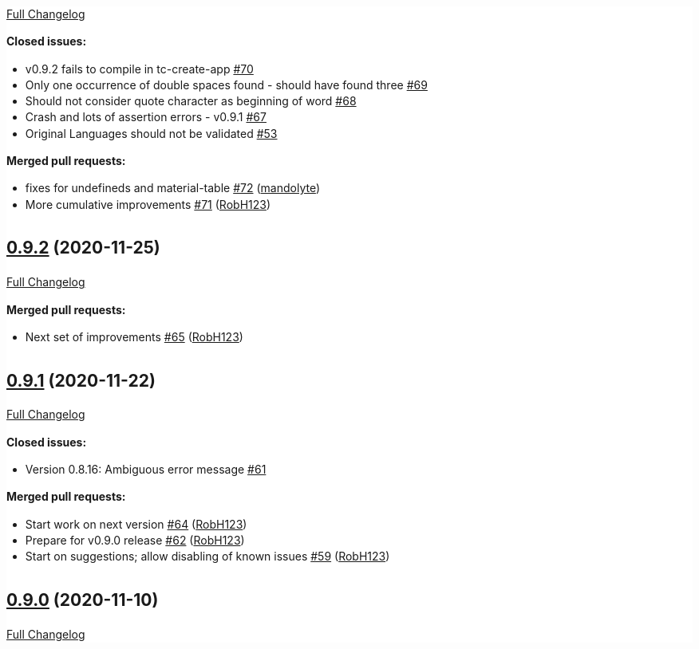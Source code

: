 [Full Changelog](https://github.com/unfoldingWord/uw-content-validation/compare/0.9.2...0.9.3)

**Closed issues:**

- v0.9.2 fails to compile in tc-create-app [\#70](https://github.com/unfoldingWord/uw-content-validation/issues/70)
- Only one occurrence of double spaces found - should have found three [\#69](https://github.com/unfoldingWord/uw-content-validation/issues/69)
- Should not consider quote character as beginning of word [\#68](https://github.com/unfoldingWord/uw-content-validation/issues/68)
- Crash and lots of assertion errors - v0.9.1 [\#67](https://github.com/unfoldingWord/uw-content-validation/issues/67)
- Original Languages should not be validated [\#53](https://github.com/unfoldingWord/uw-content-validation/issues/53)

**Merged pull requests:**

- fixes for undefineds and material-table [\#72](https://github.com/unfoldingWord/uw-content-validation/pull/72) ([mandolyte](https://github.com/mandolyte))
- More cumulative improvements [\#71](https://github.com/unfoldingWord/uw-content-validation/pull/71) ([RobH123](https://github.com/RobH123))

## [0.9.2](https://github.com/unfoldingWord/uw-content-validation/tree/0.9.2) (2020-11-25)

[Full Changelog](https://github.com/unfoldingWord/uw-content-validation/compare/0.9.1...0.9.2)

**Merged pull requests:**

- Next set of improvements [\#65](https://github.com/unfoldingWord/uw-content-validation/pull/65) ([RobH123](https://github.com/RobH123))

## [0.9.1](https://github.com/unfoldingWord/uw-content-validation/tree/0.9.1) (2020-11-22)

[Full Changelog](https://github.com/unfoldingWord/uw-content-validation/compare/0.9.0...0.9.1)

**Closed issues:**

- Version 0.8.16: Ambiguous error message [\#61](https://github.com/unfoldingWord/uw-content-validation/issues/61)

**Merged pull requests:**

- Start work on next version [\#64](https://github.com/unfoldingWord/uw-content-validation/pull/64) ([RobH123](https://github.com/RobH123))
- Prepare for v0.9.0 release [\#62](https://github.com/unfoldingWord/uw-content-validation/pull/62) ([RobH123](https://github.com/RobH123))
- Start on suggestions; allow disabling of known issues [\#59](https://github.com/unfoldingWord/uw-content-validation/pull/59) ([RobH123](https://github.com/RobH123))

## [0.9.0](https://github.com/unfoldingWord/uw-content-validation/tree/0.9.0) (2020-11-10)

[Full Changelog](https://github.com/unfoldingWord/uw-content-validation/compare/0.8.16...0.9.0)
